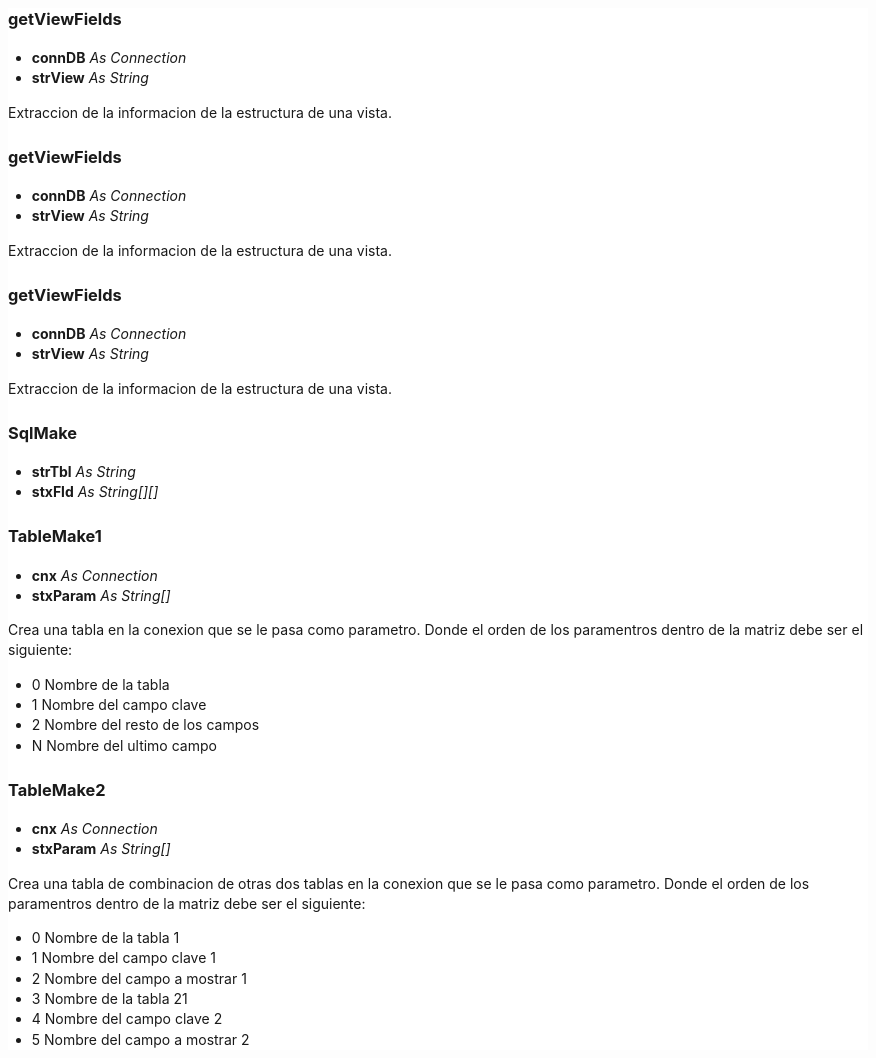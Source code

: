 ### getViewFields

-   **connDB** *As Connection*
-   **strView** *As String*

Extraccion de la informacion de la estructura de una vista.

### getViewFields

-   **connDB** *As Connection*
-   **strView** *As String*

Extraccion de la informacion de la estructura de una vista.

### getViewFields

-   **connDB** *As Connection*
-   **strView** *As String*

Extraccion de la informacion de la estructura de una vista.

### SqlMake

-   **strTbl** *As String*
-   **stxFld** *As String\[\]\[\]*

### TableMake1

-   **cnx** *As Connection*
-   **stxParam** *As String\[\]*

Crea una tabla en la conexion que se le pasa como parametro. Donde el
orden de los paramentros dentro de la matriz debe ser el siguiente:

-   0 Nombre de la tabla
-   1 Nombre del campo clave
-   2 Nombre del resto de los campos
-   N Nombre del ultimo campo

### TableMake2

-   **cnx** *As Connection*
-   **stxParam** *As String\[\]*

Crea una tabla de combinacion de otras dos tablas en la conexion que se
le pasa como parametro. Donde el orden de los paramentros dentro de la
matriz debe ser el siguiente:

-   0 Nombre de la tabla 1
-   1 Nombre del campo clave 1
-   2 Nombre del campo a mostrar 1
-   3 Nombre de la tabla 21
-   4 Nombre del campo clave 2
-   5 Nombre del campo a mostrar 2
